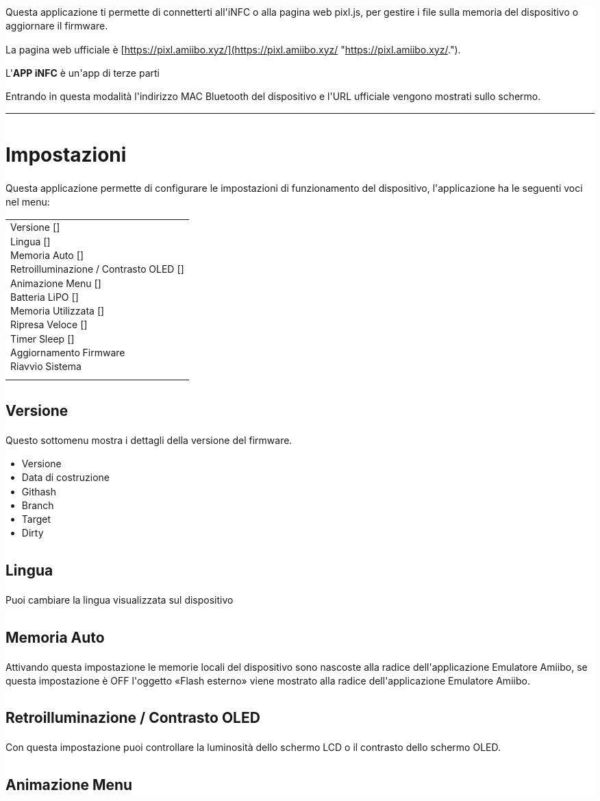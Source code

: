 Questa applicazione ti permette di connetterti all'iNFC o alla pagina web pixl.js, per gestire i file sulla memoria del dispositivo o aggiornare il firmware.

La pagina web ufficiale è [https://pixl.amiibo.xyz/](https://pixl.amiibo.xyz/ "https://pixl.amiibo.xyz/.").

L'**APP iNFC** è un'app di terze parti

Entrando in questa modalità l'indirizzo MAC Bluetooth del dispositivo e l'URL ufficiale vengono mostrati sullo schermo.

---

# Impostazioni

Questa applicazione permette di configurare le impostazioni di funzionamento del dispositivo, l'applicazione ha le seguenti voci nel menu:

|                                                                                                                                                                                                                                              |
| -------------------------------------------------------------------------------------------------------------------------------------------------------------------------------------------------------------------------------------------- |
| Versione []<BR>Lingua []<BR>Memoria Auto []<BR>Retroilluminazione / Contrasto OLED []<BR>Animazione Menu []<BR>Batteria LiPO []<BR>Memoria Utilizzata []<BR>Ripresa Veloce []<BR>Timer Sleep []<BR>Aggiornamento Firmware<BR>Riavvio Sistema |
|                                                                                                                                                                                                                                              |

## Versione

Questo sottomenu mostra i dettagli della versione del firmware.

- Versione
- Data di costruzione
- Githash
- Branch
- Target
- Dirty

## Lingua

Puoi cambiare la lingua visualizzata sul dispositivo

## Memoria Auto

Attivando questa impostazione le memorie locali del dispositivo sono nascoste alla radice dell'applicazione Emulatore Amiibo, se questa impostazione è OFF l'oggetto «Flash esterno» viene mostrato alla radice dell'applicazione Emulatore Amiibo.

## Retroilluminazione / Contrasto OLED

Con questa impostazione puoi controllare la luminosità dello schermo LCD o il contrasto dello schermo OLED.

## Animazione Menu
